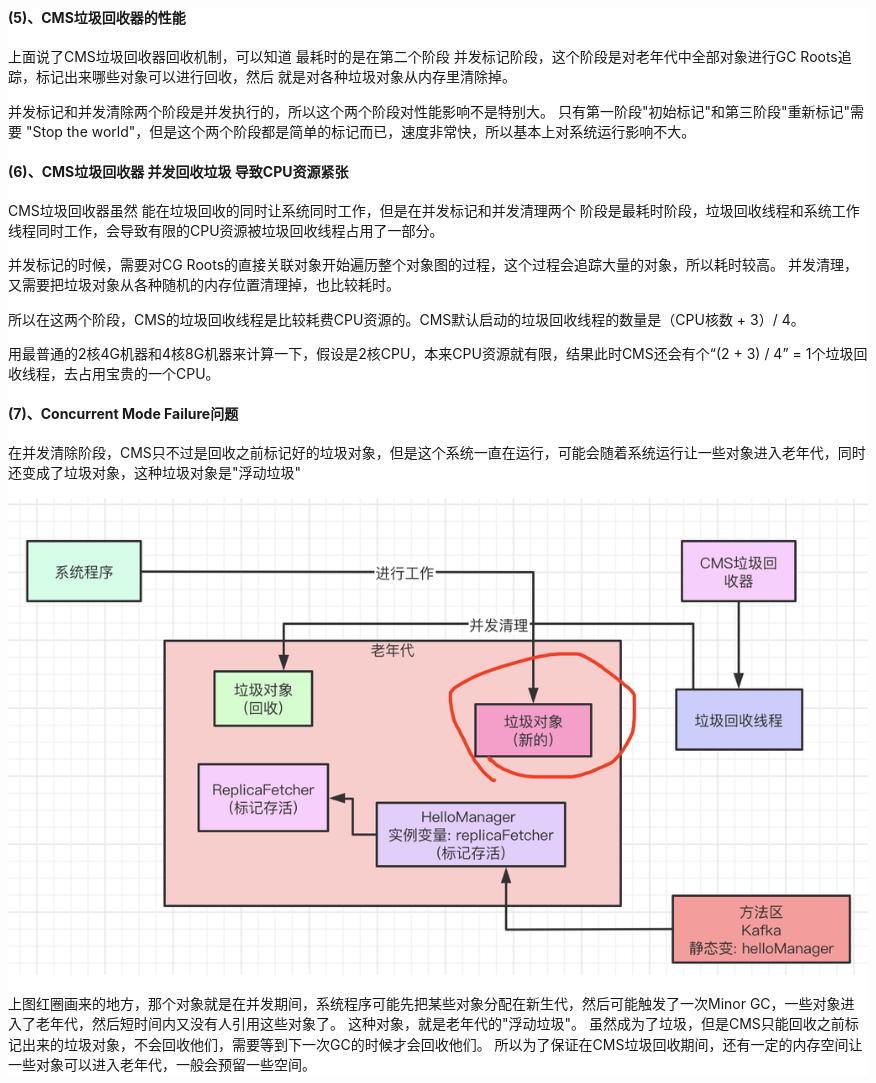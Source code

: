 

#### (5)、CMS垃圾回收器的性能

 上面说了CMS垃圾回收器回收机制，可以知道 最耗时的是在第二个阶段 并发标记阶段，这个阶段是对老年代中全部对象进行GC Roots追踪，标记出来哪些对象可以进行回收，然后 就是对各种垃圾对象从内存里清除掉。

 并发标记和并发清除两个阶段是并发执行的，所以这个两个阶段对性能影响不是特别大。 只有第一阶段"初始标记"和第三阶段"重新标记"需要 "Stop the world"，但是这个两个阶段都是简单的标记而已，速度非常快，所以基本上对系统运行影响不大。



#### (6)、CMS垃圾回收器 并发回收垃圾 导致CPU资源紧张

CMS垃圾回收器虽然 能在垃圾回收的同时让系统同时工作，但是在并发标记和并发清理两个 阶段是最耗时阶段，垃圾回收线程和系统工作线程同时工作，会导致有限的CPU资源被垃圾回收线程占用了一部分。

  并发标记的时候，需要对CG Roots的直接关联对象开始遍历整个对象图的过程，这个过程会追踪大量的对象，所以耗时较高。 并发清理，又需要把垃圾对象从各种随机的内存位置清理掉，也比较耗时。



所以在这两个阶段，CMS的垃圾回收线程是比较耗费CPU资源的。CMS默认启动的垃圾回收线程的数量是（CPU核数 + 3）/ 4。

  用最普通的2核4G机器和4核8G机器来计算一下，假设是2核CPU，本来CPU资源就有限，结果此时CMS还会有个“(2 + 3) / 4” = 1个垃圾回收线程，去占用宝贵的一个CPU。



#### (7)、Concurrent Mode Failure问题

  在并发清除阶段，CMS只不过是回收之前标记好的垃圾对象，但是这个系统一直在运行，可能会随着系统运行让一些对象进入老年代，同时还变成了垃圾对象，这种垃圾对象是"浮动垃圾"

![image](img/jvm-cms-10.png)

​    上图红圈画来的地方，那个对象就是在并发期间，系统程序可能先把某些对象分配在新生代，然后可能触发了一次Minor GC，一些对象进入了老年代，然后短时间内又没有人引用这些对象了。 这种对象，就是老年代的"浮动垃圾"。 虽然成为了垃圾，但是CMS只能回收之前标记出来的垃圾对象，不会回收他们，需要等到下一次GC的时候才会回收他们。 所以为了保证在CMS垃圾回收期间，还有一定的内存空间让一些对象可以进入老年代，一般会预留一些空间。

